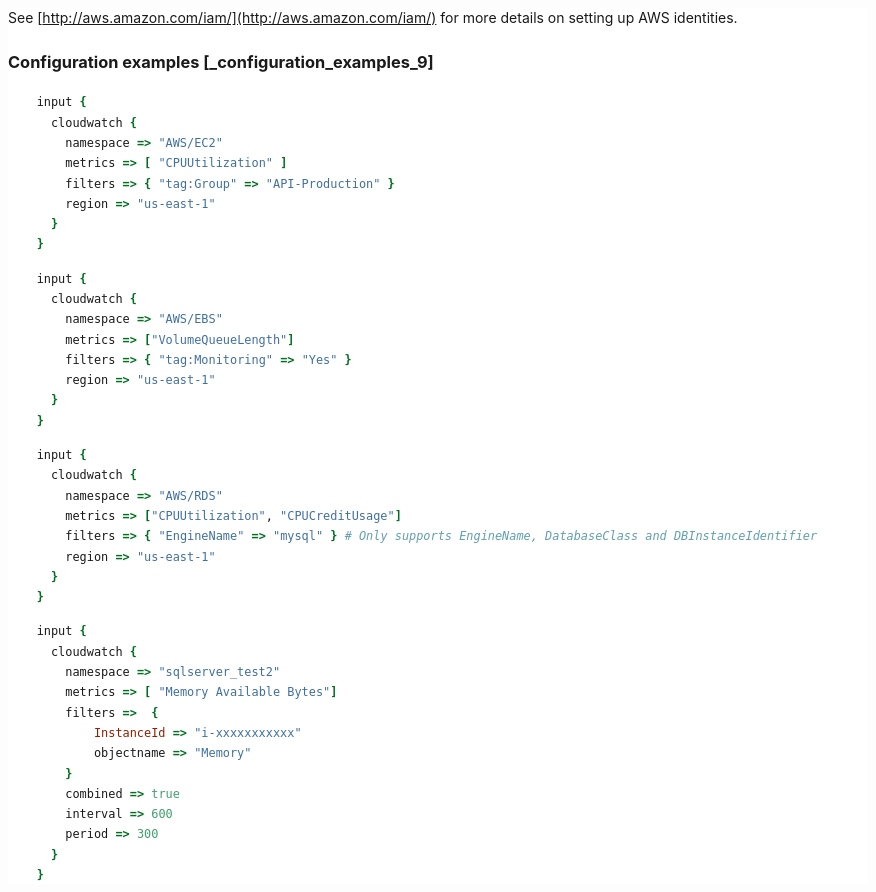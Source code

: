 See [http://aws.amazon.com/iam/](http://aws.amazon.com/iam/) for more details on setting up AWS identities.

### Configuration examples [_configuration_examples_9]

```ruby
    input {
      cloudwatch {
        namespace => "AWS/EC2"
        metrics => [ "CPUUtilization" ]
        filters => { "tag:Group" => "API-Production" }
        region => "us-east-1"
      }
    }
```

```ruby
    input {
      cloudwatch {
        namespace => "AWS/EBS"
        metrics => ["VolumeQueueLength"]
        filters => { "tag:Monitoring" => "Yes" }
        region => "us-east-1"
      }
    }
```

```ruby
    input {
      cloudwatch {
        namespace => "AWS/RDS"
        metrics => ["CPUUtilization", "CPUCreditUsage"]
        filters => { "EngineName" => "mysql" } # Only supports EngineName, DatabaseClass and DBInstanceIdentifier
        region => "us-east-1"
      }
    }
```

```ruby
    input {
      cloudwatch {
        namespace => "sqlserver_test2"
        metrics => [ "Memory Available Bytes"]
        filters =>  {
            InstanceId => "i-xxxxxxxxxxx"
            objectname => "Memory"
        }
        combined => true
        interval => 600
        period => 300
      }
    }
```
